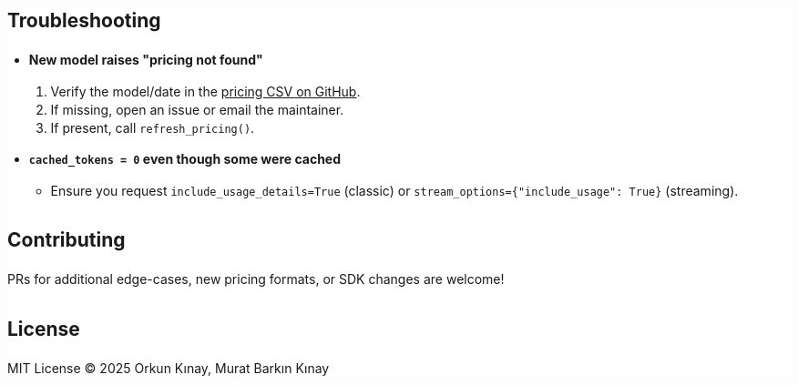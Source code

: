 ## Troubleshooting

- **New model raises "pricing not found"**
  1. Verify the model/date in the [pricing CSV on GitHub](https://github.com/orkunkinay/openai_cost_calculator/blob/main/data/gpt_pricing_data.csv).
  2. If missing, open an issue or email the maintainer.
  3. If present, call `refresh_pricing()`.

- **`cached_tokens = 0` even though some were cached**
  - Ensure you request `include_usage_details=True` (classic) or `stream_options={"include_usage": True}` (streaming).

## Contributing

PRs for additional edge-cases, new pricing formats, or SDK changes are welcome!

## License

MIT License © 2025 Orkun Kınay, Murat Barkın Kınay
